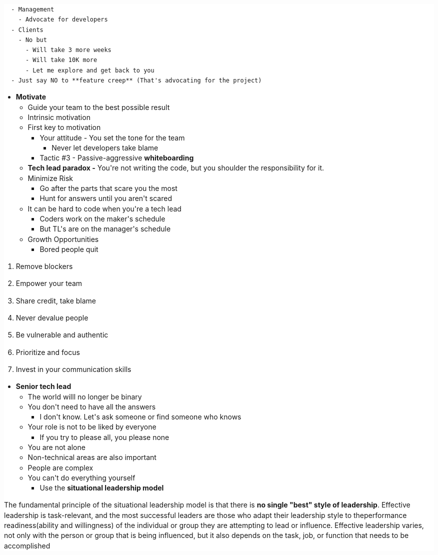       - Management
        - Advocate for developers
      - Clients
        - No but
          - Will take 3 more weeks
          - Will take 10K more
          - Let me explore and get back to you
      - Just say NO to **feature creep** (That's advocating for the project)
  - **Motivate**
    - Guide your team to the best possible result
    - Intrinsic motivation
    - First key to motivation
      - Your attitude - You set the tone for the team
        - Never let developers take blame
      - Tactic #3 - Passive-aggressive **whiteboarding**
    - **Tech lead paradox -** You're not writing the code, but you shoulder the responsibility for it.
    - Minimize Risk
      - Go after the parts that scare you the most
      - Hunt for answers until you aren't scared
    - It can be hard to code when you're a tech lead
      - Coders work on the maker's schedule
      - But TL's are on the manager's schedule
    - Growth Opportunities
      - Bored people quit

1. Remove blockers

2. Empower your team

3. Share credit, take blame

4. Never devalue people

5. Be vulnerable and authentic

6. Prioritize and focus

7. Invest in your communication skills

- **Senior tech lead**
  - The world willl no longer be binary
  - You don't need to have all the answers
    - I don't know. Let's ask someone or find someone who knows
  - Your role is not to be liked by everyone
    - If you try to please all, you please none
  - You are not alone
  - Non-technical areas are also important
  - People are complex
  - You can't do everything yourself
    - Use the **situational leadership model**

The fundamental principle of the situational leadership model is that there is **no single "best" style of leadership**. Effective leadership is task-relevant, and the most successful leaders are those who adapt their leadership style to theperformance readiness(ability and willingness) of the individual or group they are attempting to lead or influence. Effective leadership varies, not only with the person or group that is being influenced, but it also depends on the task, job, or function that needs to be accomplished
